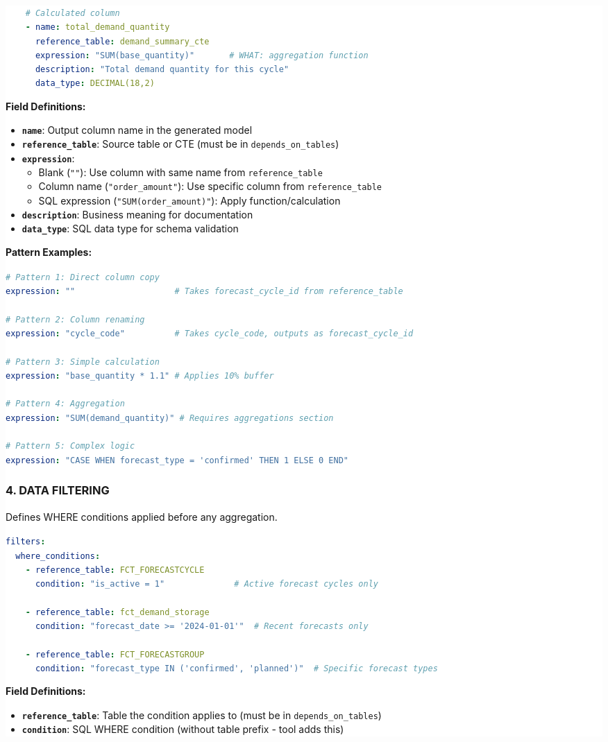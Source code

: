 ```yaml
    # Calculated column
    - name: total_demand_quantity
      reference_table: demand_summary_cte
      expression: "SUM(base_quantity)"       # WHAT: aggregation function
      description: "Total demand quantity for this cycle"
      data_type: DECIMAL(18,2)
```

**Field Definitions:**
- **`name`**: Output column name in the generated model
- **`reference_table`**: Source table or CTE (must be in `depends_on_tables`)
- **`expression`**: 
  - Blank (`""`): Use column with same name from `reference_table`
  - Column name (`"order_amount"`): Use specific column from `reference_table`
  - SQL expression (`"SUM(order_amount)"`): Apply function/calculation
- **`description`**: Business meaning for documentation
- **`data_type`**: SQL data type for schema validation

**Pattern Examples:**
```yaml
# Pattern 1: Direct column copy
expression: ""                    # Takes forecast_cycle_id from reference_table

# Pattern 2: Column renaming  
expression: "cycle_code"          # Takes cycle_code, outputs as forecast_cycle_id

# Pattern 3: Simple calculation
expression: "base_quantity * 1.1" # Applies 10% buffer

# Pattern 4: Aggregation
expression: "SUM(demand_quantity)" # Requires aggregations section

# Pattern 5: Complex logic
expression: "CASE WHEN forecast_type = 'confirmed' THEN 1 ELSE 0 END"
```

### **4. DATA FILTERING**
Defines WHERE conditions applied before any aggregation.

```yaml
filters:
  where_conditions:
    - reference_table: FCT_FORECASTCYCLE
      condition: "is_active = 1"              # Active forecast cycles only
      
    - reference_table: fct_demand_storage
      condition: "forecast_date >= '2024-01-01'"  # Recent forecasts only
      
    - reference_table: FCT_FORECASTGROUP
      condition: "forecast_type IN ('confirmed', 'planned')"  # Specific forecast types
```

**Field Definitions:**
- **`reference_table`**: Table the condition applies to (must be in `depends_on_tables`)
- **`condition`**: SQL WHERE condition (without table prefix - tool adds this)
